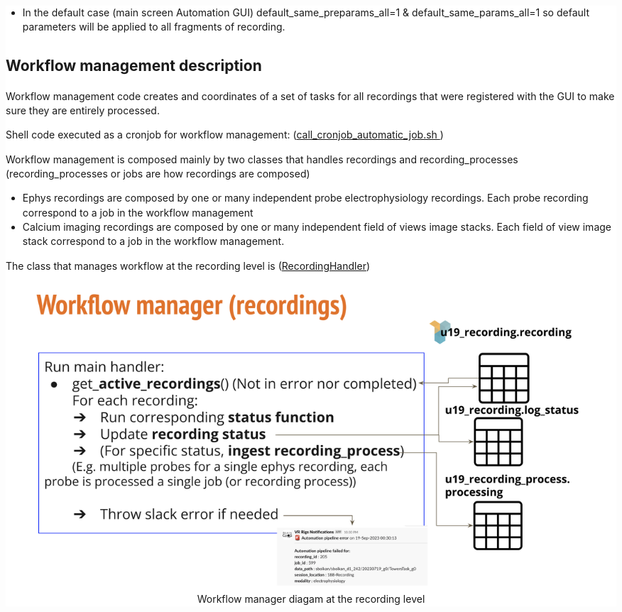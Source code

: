 + In the default case (main screen Automation GUI) default_same_preparams_all=1 & default_same_params_all=1 so default parameters will be applied to all fragments of recording.




 ## Workflow management description

Workflow management code creates and coordinates of a set of tasks for all recordings that were registered with the GUI to make sure they are entirely processed.

Shell code executed as a cronjob for workflow management:
(<a href="https://github.com/BrainCOGS/U19-pipeline_python/blob/master/u19_pipeline/automatic_job/call_cronjob_automatic_job.sh">call_cronjob_automatic_job.sh
</a>)

Workflow management is composed mainly by two classes that handles recordings and recording_processes  (recording_processes or jobs are how recordings are composed)
 + Ephys recordings are composed by one or many independent probe electrophysiology recordings. Each probe recording correspond to a job in the workflow management
 + Calcium imaging recordings are composed by one or many independent field of views image stacks. Each field of view image stack correspond to a job in the workflow management.

The class that manages workflow at the recording level is (<a href="https://github.com/BrainCOGS/U19-pipeline_python/blob/master/u19_pipeline/automatic_job/recording_handler.py">RecordingHandler</a>)

 <figure>
<img src='./assets/images/automation_pipeline_developer/workflow_manager_recordings.png'>
<center><figcaption>Workflow manager diagam at the recording level</figcaption></center>
 </figure>
